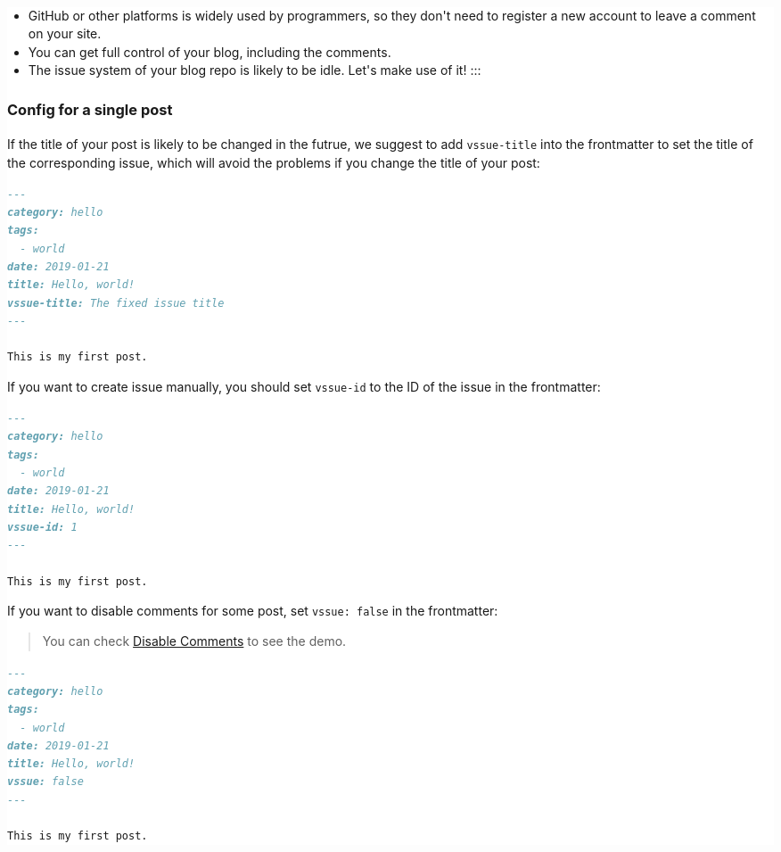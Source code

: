 - GitHub or other platforms is widely used by programmers, so they don't need to register a new account to leave a comment on your site.
- You can get full control of your blog, including the comments.
- The issue system of your blog repo is likely to be idle. Let's make use of it!
:::

### Config for a single post

If the title of your post is likely to be changed in the futrue, we suggest to add `vssue-title` into the frontmatter to set the title of the corresponding issue, which will avoid the problems if you change the title of your post:

```md {7}
---
category: hello
tags:
  - world
date: 2019-01-21
title: Hello, world!
vssue-title: The fixed issue title
---

This is my first post.
```

If you want to create issue manually, you should set `vssue-id` to the ID of the issue in the frontmatter:

```md {7}
---
category: hello
tags:
  - world
date: 2019-01-21
title: Hello, world!
vssue-id: 1
---

This is my first post.
```

If you want to disable comments for some post, set `vssue: false` in the frontmatter:

> You can check [Disable Comments](2019-01-20-disable-comments.md) to see the demo.

```md {7}
---
category: hello
tags:
  - world
date: 2019-01-21
title: Hello, world!
vssue: false
---

This is my first post.
```
